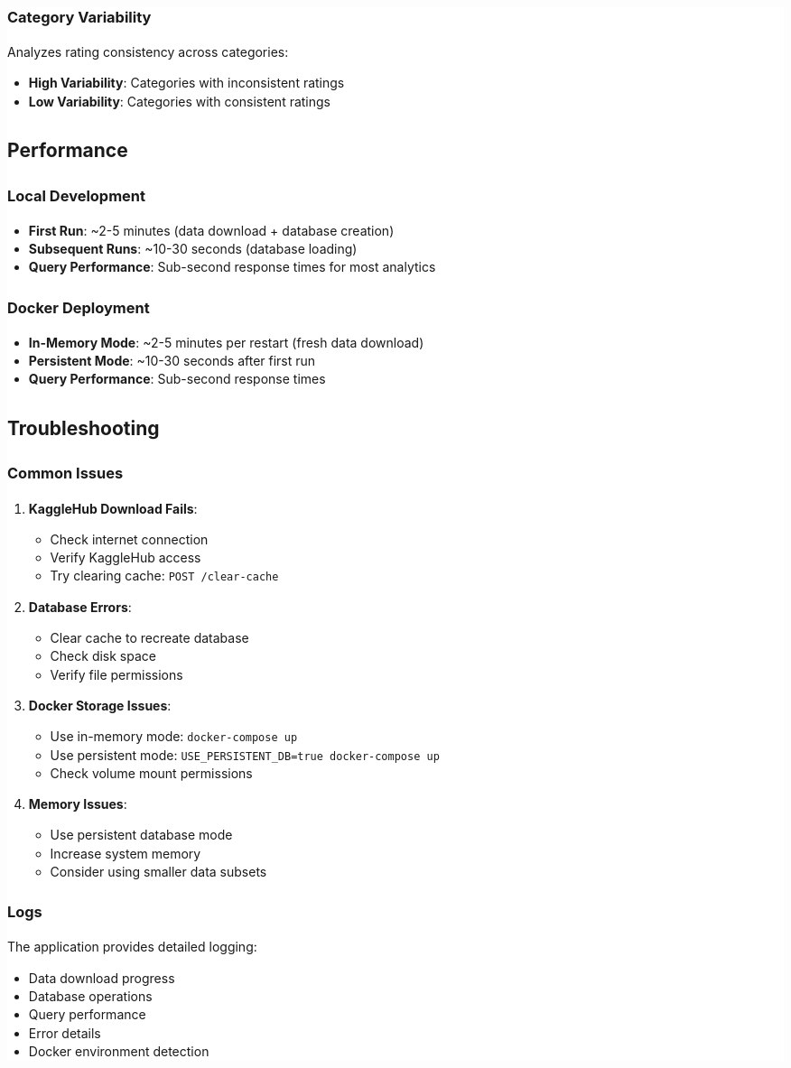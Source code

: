 ### Category Variability

Analyzes rating consistency across categories:
- **High Variability**: Categories with inconsistent ratings
- **Low Variability**: Categories with consistent ratings

## Performance

### Local Development
- **First Run**: ~2-5 minutes (data download + database creation)
- **Subsequent Runs**: ~10-30 seconds (database loading)
- **Query Performance**: Sub-second response times for most analytics

### Docker Deployment
- **In-Memory Mode**: ~2-5 minutes per restart (fresh data download)
- **Persistent Mode**: ~10-30 seconds after first run
- **Query Performance**: Sub-second response times

## Troubleshooting

### Common Issues

1. **KaggleHub Download Fails**:
   - Check internet connection
   - Verify KaggleHub access
   - Try clearing cache: `POST /clear-cache`

2. **Database Errors**:
   - Clear cache to recreate database
   - Check disk space
   - Verify file permissions

3. **Docker Storage Issues**:
   - Use in-memory mode: `docker-compose up`
   - Use persistent mode: `USE_PERSISTENT_DB=true docker-compose up`
   - Check volume mount permissions

4. **Memory Issues**:
   - Use persistent database mode
   - Increase system memory
   - Consider using smaller data subsets

### Logs

The application provides detailed logging:
- Data download progress
- Database operations
- Query performance
- Error details
- Docker environment detection
